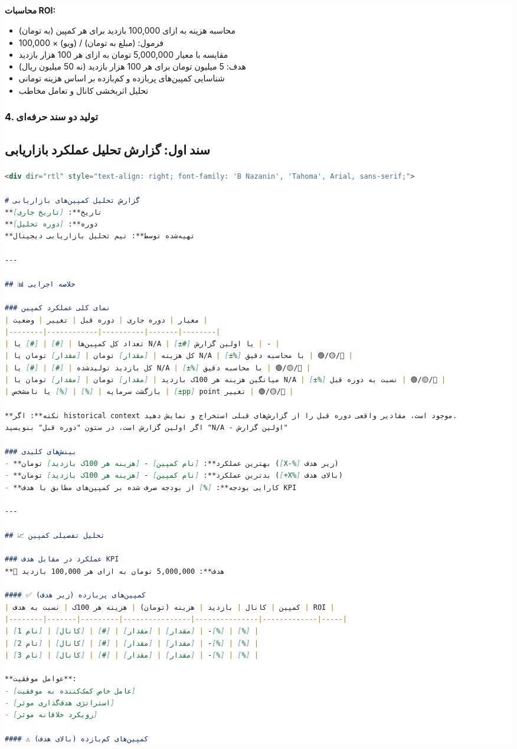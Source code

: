 **محاسبات ROI:**
- محاسبه هزینه به ازای 100,000 بازدید برای هر کمپین (به تومان)
- فرمول: (مبلغ به تومان) / (ویو) × 100,000
- مقایسه با معیار 5,000,000 تومان به ازای هر 100 هزار بازدید
- هدف: 5 میلیون تومان برای هر 100 هزار بازدید (نه 50 میلیون ریال)
- شناسایی کمپین‌های پربازده و کم‌بازده بر اساس هزینه تومانی
- تحلیل اثربخشی کانال و تعامل مخاطب

### 4. تولید دو سند حرفه‌ای

## سند اول: گزارش تحلیل عملکرد بازاریابی

```markdown
<div dir="rtl" style="text-align: right; font-family: 'B Nazanin', 'Tahoma', Arial, sans-serif;">

# گزارش تحلیل کمپین‌های بازاریابی
**تاریخ**: [تاریخ جاری]
**دوره**: [دوره تحلیل]  
**تهیه‌شده توسط**: تیم تحلیل بازاریابی دیجیتال

---

## 📊 خلاصه اجرایی

### نمای کلی عملکرد کمپین
| معیار | دوره جاری | دوره قبل | تغییر | وضعیت |
|--------|------------|----------|-------|--------|
| تعداد کل کمپین‌ها | [#] | [#] یا N/A | [±#] یا اولین گزارش | - |
| کل هزینه | [مقدار] تومان | [مقدار] تومان یا N/A | [±%] با محاسبه دقیق | 🟢/🟡/🔴 |
| کل بازدید تولیدشده | [#] | [#] یا N/A | [±%] با محاسبه دقیق | 🟢/🟡/🔴 |
| میانگین هزینه هر 100ک بازدید | [مقدار] تومان | [مقدار] تومان یا N/A | [±%] نسبت به دوره قبل | 🟢/🟡/🔴 |
| بازگشت سرمایه | [%] | [%] یا نامشخص | [±pp] point تغییر | 🟢/🟡/🔴 |

**نکته**: اگر historical context موجود است، مقادیر واقعی دوره قبل را از گزارش‌های قبلی استخراج و نمایش دهید. 
اگر اولین گزارش است، در ستون "دوره قبل" بنویسید "N/A - اولین گزارش"

### بینش‌های کلیدی
- **بهترین عملکرد**: [نام کمپین] - [هزینه هر 100ک بازدید] تومان ([X-%] زیر هدف)
- **بدترین عملکرد**: [نام کمپین] - [هزینه هر 100ک بازدید] تومان ([+X%] بالای هدف)  
- **کارایی بودجه**: [%] از بودجه صرف شده بر کمپین‌های مطابق با هدف KPI

---

## 📈 تحلیل تفصیلی کمپین

### عملکرد در مقابل هدف KPI
**🎯 هدف**: 5,000,000 تومان به ازای هر 100,000 بازدید

#### ✅ کمپین‌های پربازده (زیر هدف)
| کمپین | کانال | بازدید | هزینه (تومان) | هزینه هر 100ک | نسبت به هدف | ROI |
|--------|-------|---------|----------------|---------------|-------------|-----|
| [نام 1] | [کانال] | [#] | [مقدار] | [مقدار] | -[%] | [%] |
| [نام 2] | [کانال] | [#] | [مقدار] | [مقدار] | -[%] | [%] |
| [نام 3] | [کانال] | [#] | [مقدار] | [مقدار] | -[%] | [%] |

**عوامل موفقیت**:
- [عامل خاص کمک‌کننده به موفقیت]
- [استراتژی هدف‌گذاری موثر] 
- [رویکرد خلاقانه موثر]

#### ⚠️ کمپین‌های کم‌بازده (بالای هدف)  
```